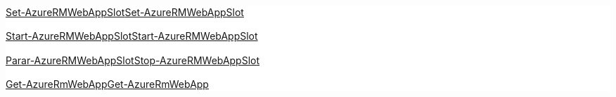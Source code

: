 [<span data-ttu-id="6de94-143">Set-AzureRMWebAppSlot</span><span class="sxs-lookup"><span data-stu-id="6de94-143">Set-AzureRMWebAppSlot</span></span>](./Set-AzureRMWebAppSlot.md)

[<span data-ttu-id="6de94-144">Start-AzureRMWebAppSlot</span><span class="sxs-lookup"><span data-stu-id="6de94-144">Start-AzureRMWebAppSlot</span></span>](./Start-AzureRMWebAppSlot.md)

[<span data-ttu-id="6de94-145">Parar-AzureRMWebAppSlot</span><span class="sxs-lookup"><span data-stu-id="6de94-145">Stop-AzureRMWebAppSlot</span></span>](./Stop-AzureRMWebAppSlot.md)

[<span data-ttu-id="6de94-146">Get-AzureRmWebApp</span><span class="sxs-lookup"><span data-stu-id="6de94-146">Get-AzureRmWebApp</span></span>](./Get-AzureRmWebApp.md)
